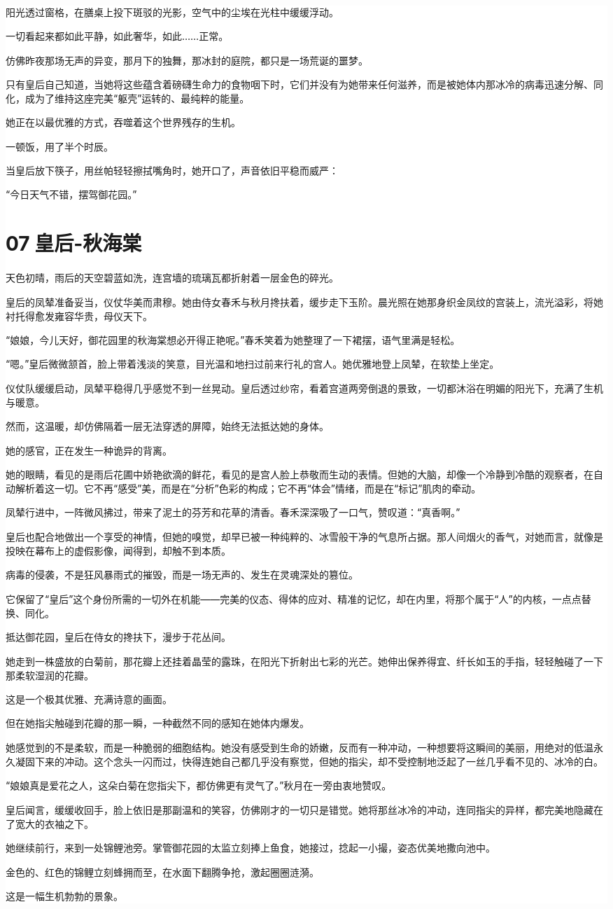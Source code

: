 阳光透过窗格，在膳桌上投下斑驳的光影，空气中的尘埃在光柱中缓缓浮动。

一切看起来都如此平静，如此奢华，如此……正常。

仿佛昨夜那场无声的异变，那月下的独舞，那冰封的庭院，都只是一场荒诞的噩梦。

只有皇后自己知道，当她将这些蕴含着磅礴生命力的食物咽下时，它们并没有为她带来任何滋养，而是被她体内那冰冷的病毒迅速分解、同化，成为了维持这座完美“躯壳”运转的、最纯粹的能量。

她正在以最优雅的方式，吞噬着这个世界残存的生机。

一顿饭，用了半个时辰。

当皇后放下筷子，用丝帕轻轻擦拭嘴角时，她开口了，声音依旧平稳而威严：

“今日天气不错，摆驾御花园。”

# 07 皇后-秋海棠

天色初晴，雨后的天空碧蓝如洗，连宫墙的琉璃瓦都折射着一层金色的碎光。

皇后的凤辇准备妥当，仪仗华美而肃穆。她由侍女春禾与秋月搀扶着，缓步走下玉阶。晨光照在她那身织金凤纹的宫装上，流光溢彩，将她衬托得愈发雍容华贵，母仪天下。

“娘娘，今儿天好，御花园里的秋海棠想必开得正艳呢。”春禾笑着为她整理了一下裙摆，语气里满是轻松。

“嗯。”皇后微微颔首，脸上带着浅淡的笑意，目光温和地扫过前来行礼的宫人。她优雅地登上凤辇，在软垫上坐定。

仪仗队缓缓启动，凤辇平稳得几乎感觉不到一丝晃动。皇后透过纱帘，看着宫道两旁倒退的景致，一切都沐浴在明媚的阳光下，充满了生机与暖意。

然而，这温暖，却仿佛隔着一层无法穿透的屏障，始终无法抵达她的身体。

她的感官，正在发生一种诡异的背离。

她的眼睛，看见的是雨后花圃中娇艳欲滴的鲜花，看见的是宫人脸上恭敬而生动的表情。但她的大脑，却像一个冷静到冷酷的观察者，在自动解析着这一切。它不再“感受”美，而是在“分析”色彩的构成；它不再“体会”情绪，而是在“标记”肌肉的牵动。

凤辇行进中，一阵微风拂过，带来了泥土的芬芳和花草的清香。春禾深深吸了一口气，赞叹道：“真香啊。”

皇后也配合地做出一个享受的神情，但她的嗅觉，却早已被一种纯粹的、冰雪般干净的气息所占据。那人间烟火的香气，对她而言，就像是投映在幕布上的虚假影像，闻得到，却触不到本质。

病毒的侵袭，不是狂风暴雨式的摧毁，而是一场无声的、发生在灵魂深处的篡位。

它保留了“皇后”这个身份所需的一切外在机能——完美的仪态、得体的应对、精准的记忆，却在内里，将那个属于“人”的内核，一点点替换、同化。

抵达御花园，皇后在侍女的搀扶下，漫步于花丛间。

她走到一株盛放的白菊前，那花瓣上还挂着晶莹的露珠，在阳光下折射出七彩的光芒。她伸出保养得宜、纤长如玉的手指，轻轻触碰了一下那柔软湿润的花瓣。

这是一个极其优雅、充满诗意的画面。

但在她指尖触碰到花瓣的那一瞬，一种截然不同的感知在她体内爆发。

她感觉到的不是柔软，而是一种脆弱的细胞结构。她没有感受到生命的娇嫩，反而有一种冲动，一种想要将这瞬间的美丽，用绝对的低温永久凝固下来的冲动。这个念头一闪而过，快得连她自己都几乎没有察觉，但她的指尖，却不受控制地泛起了一丝几乎看不见的、冰冷的白。

“娘娘真是爱花之人，这朵白菊在您指尖下，都仿佛更有灵气了。”秋月在一旁由衷地赞叹。

皇后闻言，缓缓收回手，脸上依旧是那副温和的笑容，仿佛刚才的一切只是错觉。她将那丝冰冷的冲动，连同指尖的异样，都完美地隐藏在了宽大的衣袖之下。

她继续前行，来到一处锦鲤池旁。掌管御花园的太监立刻捧上鱼食，她接过，捻起一小撮，姿态优美地撒向池中。

金色的、红色的锦鲤立刻蜂拥而至，在水面下翻腾争抢，激起圈圈涟漪。

这是一幅生机勃勃的景象。
